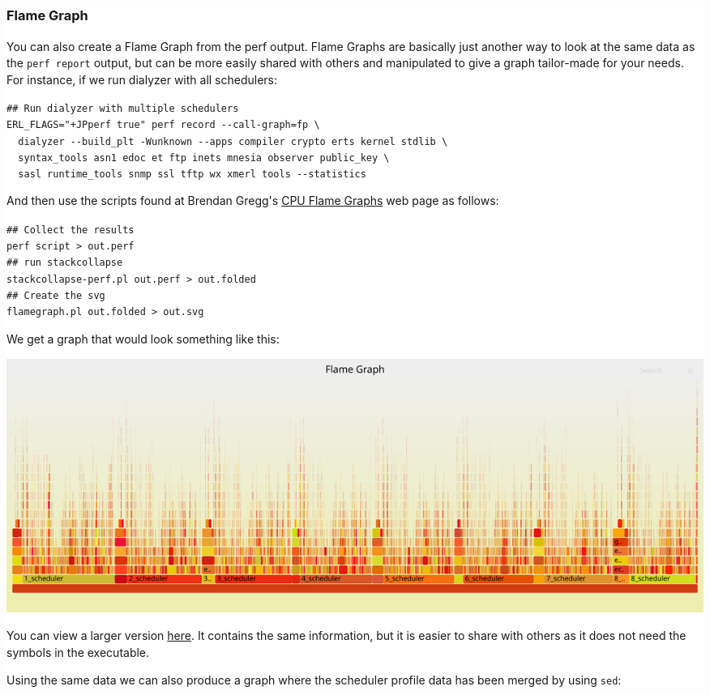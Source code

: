 ### Flame Graph

You can also create a Flame Graph from the perf output. Flame Graphs are basically
just another way to look at the same data as the `perf report` output, but can
be more easily shared with others and manipulated to give a graph tailor-made for
your needs. For instance, if we run dialyzer with all schedulers:

    ## Run dialyzer with multiple schedulers
    ERL_FLAGS="+JPperf true" perf record --call-graph=fp \
      dialyzer --build_plt -Wunknown --apps compiler crypto erts kernel stdlib \
      syntax_tools asn1 edoc et ftp inets mnesia observer public_key \
      sasl runtime_tools snmp ssl tftp wx xmerl tools --statistics

And then use the scripts found at Brendan Gregg's [CPU Flame Graphs](http://www.brendangregg.com/FlameGraphs/cpuflamegraphs)
web page as follows:

    ## Collect the results
    perf script > out.perf
    ## run stackcollapse
    stackcollapse-perf.pl out.perf > out.folded
    ## Create the svg
    flamegraph.pl out.folded > out.svg

We get a graph that would look something like this:

![Linux Perf FlameGraph: dialyzer PLT build](figures/perf-beamasm.svg)

You can view a larger version [here](seefile/figures/perf-beamasm.svg). It contains
the same information, but it is easier to share with others as it does
not need the symbols in the executable.

Using the same data we can also produce a graph where the scheduler profile data
has been merged by using `sed`:
